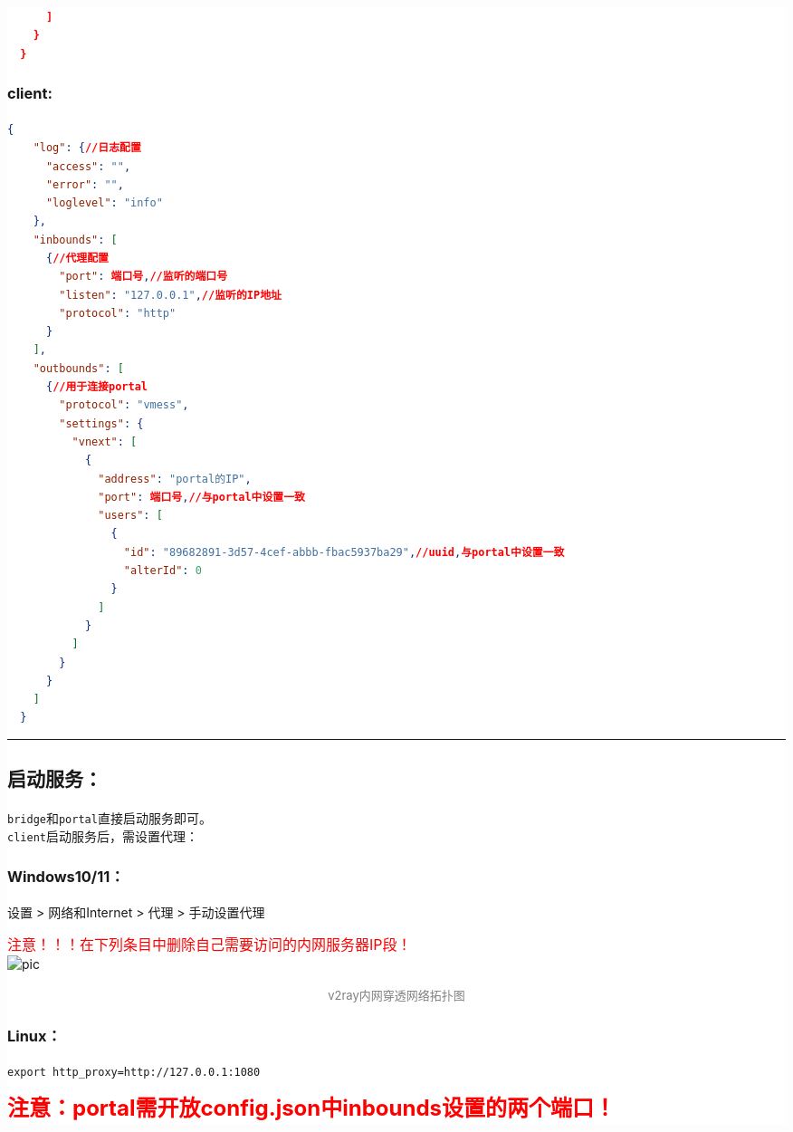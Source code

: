 ```json
      ]
    }
  }
```
### client:
```json
{
    "log": {//日志配置
      "access": "",
      "error": "",
      "loglevel": "info"
    },
    "inbounds": [
      {//代理配置
        "port": 端口号,//监听的端口号
        "listen": "127.0.0.1",//监听的IP地址
        "protocol": "http"
      }
    ],
    "outbounds": [
      {//用于连接portal
        "protocol": "vmess", 
        "settings": {
          "vnext": [
            {
              "address": "portal的IP",
              "port": 端口号,//与portal中设置一致
              "users": [
                {
                  "id": "89682891-3d57-4cef-abbb-fbac5937ba29",//uuid,与portal中设置一致
                  "alterId": 0
                }
              ]
            }
          ]
        }
      }
    ]
  }
```
***
## 启动服务：
`bridge`和`portal`直接启动服务即可。  
`client`启动服务后，需设置代理：  
### Windows10/11：
设置 > 网络和Internet > 代理 > 手动设置代理  

<font color=red size=3>注意！！！在下列条目中删除自己需要访问的内网服务器IP段！</font>  
![pic](pic/2.png)
<div align=center>
<font color=gray size=2>v2ray内网穿透网络拓扑图</font>
</div>

### Linux：
```shell
export http_proxy=http://127.0.0.1:1080
```
<font color=red size=5>**注意：portal需开放config.json中inbounds设置的两个端口！**</font>
